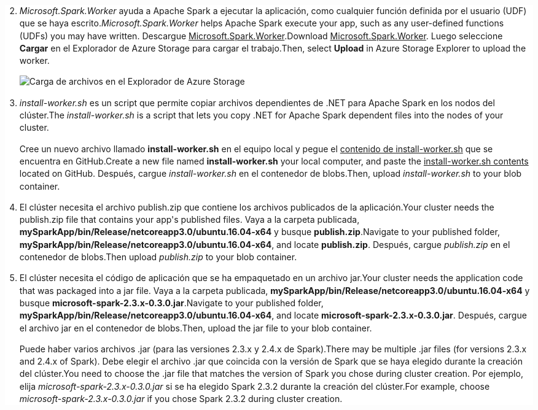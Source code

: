 2. <span data-ttu-id="19d1c-193">*Microsoft.Spark.Worker* ayuda a Apache Spark a ejecutar la aplicación, como cualquier función definida por el usuario (UDF) que se haya escrito.</span><span class="sxs-lookup"><span data-stu-id="19d1c-193">*Microsoft.Spark.Worker* helps Apache Spark execute your app, such as any user-defined functions (UDFs) you may have written.</span></span> <span data-ttu-id="19d1c-194">Descargue [Microsoft.Spark.Worker](https://github.com/dotnet/spark/releases/download/v0.3.0/Microsoft.Spark.Worker.netcoreapp2.1.linux-x64-0.3.0.tar.gz).</span><span class="sxs-lookup"><span data-stu-id="19d1c-194">Download [Microsoft.Spark.Worker](https://github.com/dotnet/spark/releases/download/v0.3.0/Microsoft.Spark.Worker.netcoreapp2.1.linux-x64-0.3.0.tar.gz).</span></span> <span data-ttu-id="19d1c-195">Luego seleccione **Cargar** en el Explorador de Azure Storage para cargar el trabajo.</span><span class="sxs-lookup"><span data-stu-id="19d1c-195">Then, select **Upload** in Azure Storage Explorer to upload the worker.</span></span>

   ![Carga de archivos en el Explorador de Azure Storage](./media/hdinsight-deployment/upload-files-to-storage.png)

3. <span data-ttu-id="19d1c-197">*install-worker.sh* es un script que permite copiar archivos dependientes de .NET para Apache Spark en los nodos del clúster.</span><span class="sxs-lookup"><span data-stu-id="19d1c-197">The *install-worker.sh* is a script that lets you copy .NET for Apache Spark dependent files into the nodes of your cluster.</span></span>

   <span data-ttu-id="19d1c-198">Cree un nuevo archivo llamado **install-worker.sh** en el equipo local y pegue el [contenido de install-worker.sh](https://raw.githubusercontent.com/dotnet/spark/master/deployment/install-worker.sh) que se encuentra en GitHub.</span><span class="sxs-lookup"><span data-stu-id="19d1c-198">Create a new file named **install-worker.sh** your local computer, and paste the [install-worker.sh contents](https://raw.githubusercontent.com/dotnet/spark/master/deployment/install-worker.sh) located on GitHub.</span></span> <span data-ttu-id="19d1c-199">Después, cargue *install-worker.sh* en el contenedor de blobs.</span><span class="sxs-lookup"><span data-stu-id="19d1c-199">Then, upload *install-worker.sh* to your blob container.</span></span>

4. <span data-ttu-id="19d1c-200">El clúster necesita el archivo publish.zip que contiene los archivos publicados de la aplicación.</span><span class="sxs-lookup"><span data-stu-id="19d1c-200">Your cluster needs the publish.zip file that contains your app's published files.</span></span> <span data-ttu-id="19d1c-201">Vaya a la carpeta publicada, **mySparkApp/bin/Release/netcoreapp3.0/ubuntu.16.04-x64** y busque **publish.zip**.</span><span class="sxs-lookup"><span data-stu-id="19d1c-201">Navigate to your published folder, **mySparkApp/bin/Release/netcoreapp3.0/ubuntu.16.04-x64**, and locate **publish.zip**.</span></span> <span data-ttu-id="19d1c-202">Después, cargue *publish.zip* en el contenedor de blobs.</span><span class="sxs-lookup"><span data-stu-id="19d1c-202">Then upload *publish.zip* to your blob container.</span></span>

5. <span data-ttu-id="19d1c-203">El clúster necesita el código de aplicación que se ha empaquetado en un archivo jar.</span><span class="sxs-lookup"><span data-stu-id="19d1c-203">Your cluster needs the application code that was packaged into a jar file.</span></span> <span data-ttu-id="19d1c-204">Vaya a la carpeta publicada, **mySparkApp/bin/Release/netcoreapp3.0/ubuntu.16.04-x64** y busque **microsoft-spark-2.3.x-0.3.0.jar**.</span><span class="sxs-lookup"><span data-stu-id="19d1c-204">Navigate to your published folder, **mySparkApp/bin/Release/netcoreapp3.0/ubuntu.16.04-x64**, and locate **microsoft-spark-2.3.x-0.3.0.jar**.</span></span> <span data-ttu-id="19d1c-205">Después, cargue el archivo jar en el contenedor de blobs.</span><span class="sxs-lookup"><span data-stu-id="19d1c-205">Then, upload the jar file to your blob container.</span></span>

   <span data-ttu-id="19d1c-206">Puede haber varios archivos .jar (para las versiones 2.3.x y 2.4.x de Spark).</span><span class="sxs-lookup"><span data-stu-id="19d1c-206">There may be multiple .jar files (for versions 2.3.x and 2.4.x of Spark).</span></span> <span data-ttu-id="19d1c-207">Debe elegir el archivo .jar que coincida con la versión de Spark que se haya elegido durante la creación del clúster.</span><span class="sxs-lookup"><span data-stu-id="19d1c-207">You need to choose the .jar file that matches the version of Spark you chose during cluster creation.</span></span> <span data-ttu-id="19d1c-208">Por ejemplo, elija *microsoft-spark-2.3.x-0.3.0.jar* si se ha elegido Spark 2.3.2 durante la creación del clúster.</span><span class="sxs-lookup"><span data-stu-id="19d1c-208">For example, choose *microsoft-spark-2.3.x-0.3.0.jar* if you chose Spark 2.3.2 during cluster creation.</span></span>
